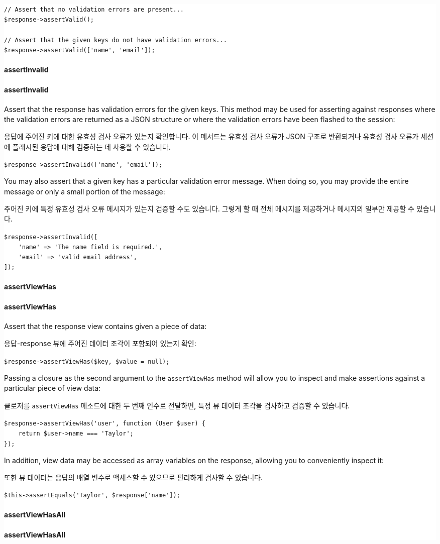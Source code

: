     // Assert that no validation errors are present...
    $response->assertValid();

    // Assert that the given keys do not have validation errors...
    $response->assertValid(['name', 'email']);

<a name="assert-invalid"></a>
#### assertInvalid
#### assertInvalid

Assert that the response has validation errors for the given keys. This method may be used for asserting against responses where the validation errors are returned as a JSON structure or where the validation errors have been flashed to the session:

응답에 주어진 키에 대한 유효성 검사 오류가 있는지 확인합니다. 이 메서드는 유효성 검사 오류가 JSON 구조로 반환되거나 유효성 검사 오류가 세션에 플래시된 응답에 대해 검증하는 데 사용할 수 있습니다.

    $response->assertInvalid(['name', 'email']);

You may also assert that a given key has a particular validation error message. When doing so, you may provide the entire message or only a small portion of the message:

주어진 키에 특정 유효성 검사 오류 메시지가 있는지 검증할 수도 있습니다. 그렇게 할 때 전체 메시지를 제공하거나 메시지의 일부만 제공할 수 있습니다.

    $response->assertInvalid([
        'name' => 'The name field is required.',
        'email' => 'valid email address',
    ]);

<a name="assert-view-has"></a>
#### assertViewHas
#### assertViewHas

Assert that the response view contains given a piece of data:

응답-response 뷰에 주어진 데이터 조각이 포함되어 있는지 확인:

    $response->assertViewHas($key, $value = null);

Passing a closure as the second argument to the `assertViewHas` method will allow you to inspect and make assertions against a particular piece of view data:

클로저를 `assertViewHas` 메소드에 대한 두 번째 인수로 전달하면, 특정 뷰 데이터 조각을 검사하고 검증할 수 있습니다.

    $response->assertViewHas('user', function (User $user) {
        return $user->name === 'Taylor';
    });

In addition, view data may be accessed as array variables on the response, allowing you to conveniently inspect it:

또한 뷰 데이터는 응답의 배열 변수로 액세스할 수 있으므로 편리하게 검사할 수 있습니다.

    $this->assertEquals('Taylor', $response['name']);

<a name="assert-view-has-all"></a>
#### assertViewHasAll
#### assertViewHasAll

